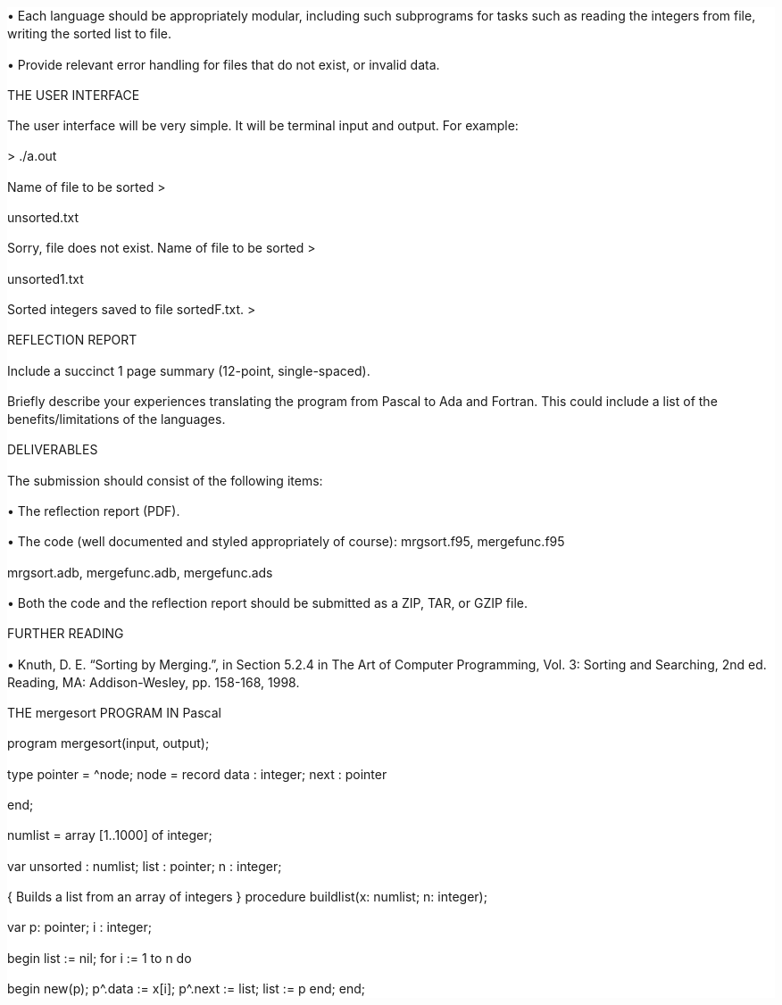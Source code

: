• Each language should be appropriately modular, including such subprograms for tasks such as reading the integers from file, writing the sorted list to file.

• Provide relevant error handling for files that do not exist, or invalid data.

THE USER INTERFACE

The user interface will be very simple. It will be terminal input and output. For example:

&gt; ./a.out

Name of file to be sorted &gt;

unsorted.txt

Sorry, file does not exist. Name of file to be sorted &gt;

unsorted1.txt

Sorted integers saved to file sortedF.txt. &gt;

REFLECTION REPORT

Include a succinct 1 page summary (12-point, single-spaced).

Briefly describe your experiences translating the program from Pascal to Ada and Fortran. This could include a list of the benefits/limitations of the languages.

DELIVERABLES

The submission should consist of the following items:

• The reflection report (PDF).

• The code (well documented and styled appropriately of course): mrgsort.f95, mergefunc.f95

mrgsort.adb, mergefunc.adb, mergefunc.ads

• Both the code and the reflection report should be submitted as a ZIP, TAR, or GZIP file.

FURTHER READING

• Knuth, D. E. “Sorting by Merging.”, in Section 5.2.4 in The Art of Computer Programming, Vol. 3: Sorting and Searching, 2nd ed. Reading, MA: Addison-Wesley, pp. 158-168, 1998.

THE mergesort PROGRAM IN Pascal

program mergesort(input, output);

type pointer = ^node; node = record data : integer; next : pointer

end;

numlist = array [1..1000] of integer;

var unsorted : numlist; list : pointer; n : integer;

{ Builds a list from an array of integers } procedure buildlist(x: numlist; n: integer);

var p: pointer; i : integer;

begin list := nil; for i := 1 to n do

begin new(p); p^.data := x[i]; p^.next := list; list := p end; end;
